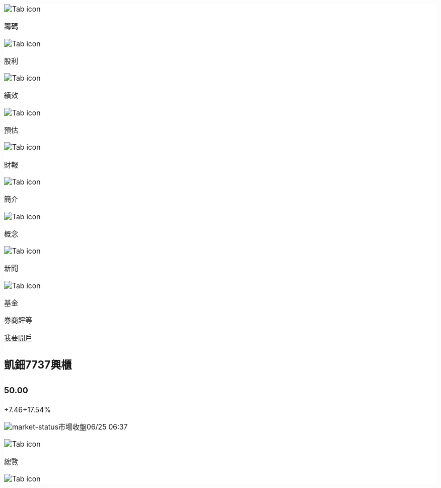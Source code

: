 ![Tab icon](/static/icons/tw-stock-detail/icon-btn-chip.svg)

籌碼

![Tab icon](/static/icons/tw-stock-detail/icon-btn-dividend.svg)

股利

![Tab icon](/static/icons/tw-stock-detail/icon-btn-analysis.svg)

績效

![Tab icon](/static/icons/tw-stock-detail/icon-btn-estimate.svg)

預估

![Tab icon](/static/icons/tw-stock-detail/icon-btn-finance.svg)

財報

![Tab icon](/static/icons/tw-stock-detail/icon-btn-corp.svg)

簡介

![Tab icon](/static/icons/tw-stock-detail/icon-btn-association.svg)

概念

![Tab icon](/static/icons/tw-stock-detail/icon-btn-news.svg)

新聞

![Tab icon](/static/icons/tw-stock-detail/icon-btn-fund.svg)

基金

券商評等

[我要開戶](https://supr.link/8OHaU)

## 凱鈿7737興櫃

### 50.00

+7.46+17.54%

![market-status](/static/icons/quotes/market-status-close.svg)市場收盤06/25 06:37

![Tab icon](/static/icons/tw-stock-detail/icon-btn-overview.svg)

總覽

![Tab icon](/static/icons/tw-stock-detail/icon-btn-charts.svg)
